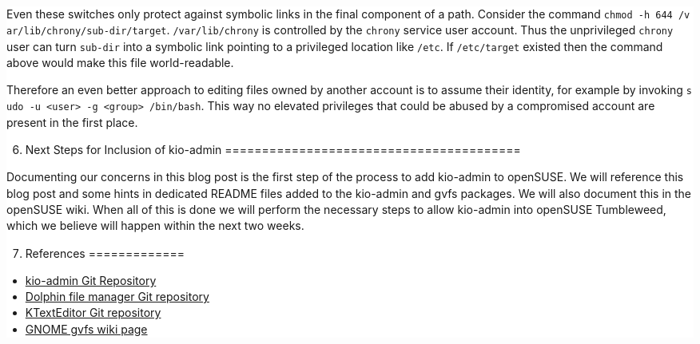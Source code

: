 Even these switches only protect against symbolic links in the final component
of a path.  Consider the command `chmod -h 644
/var/lib/chrony/sub-dir/target`.  `/var/lib/chrony` is controlled by the
`chrony` service user account. Thus the unprivileged `chrony` user can turn
`sub-dir` into a symbolic link pointing to a privileged location like `/etc`.
If `/etc/target` existed then the command above would make this file
world-readable.

Therefore an even better approach to editing files owned by another account is
to assume their identity, for example by invoking `sudo -u <user> -g <group>
/bin/bash`. This way no elevated privileges that could be abused by a
compromised account are present in the first place.

6) Next Steps for Inclusion of kio-admin
========================================

Documenting our concerns in this blog post is the first step of the process to
add kio-admin to openSUSE. We will reference this blog post and some hints in
dedicated README files added to the kio-admin and gvfs packages. We will also
document this in the openSUSE wiki.  When all of this is done we will perform
the necessary steps to allow kio-admin into openSUSE Tumbleweed, which we
believe will happen within the next two weeks.

7) References
=============

- [kio-admin Git Repository][upstream:kio-admin-git]
- [Dolphin file manager Git repository][upstream:dolphin-git]
- [KTextEditor Git repository][upstream:ktexteditor-git]
- [GNOME gvfs wiki page][upstream:gvfs-wiki]

[upstream:kio-admin-git]: https://invent.kde.org/system/kio-admin
[upstream:kio-git]: https://invent.kde.org/frameworks/kio
[upstream:dolphin-git]: https://invent.kde.org/system/dolphin
[upstream:ktexteditor-git]: https://invent.kde.org/frameworks/ktexteditor
[upstream:polkit-git]: https://github.com/polkit-org/polkit
[upstream:gvfs-wiki]: https://wiki.gnome.org/Projects/gvfs
[bug:kio-admin-initial]: https://bugzilla.suse.com/show_bug.cgi?id=1205607
[bug:kio-admin-revisited]: https://bugzilla.suse.com/show_bug.cgi?id=1229913
[bug:ktexteditor]: https://bugzilla.suse.com/show_bug.cgi?id=1033055
[bug:ktexteditor-krahmer]: https://bugzilla.suse.com/show_bug.cgi?id=1033055#c2
[bug:ktexteditor-auth-message]: https://bugzilla.suse.com/show_bug.cgi?id=1147035
[bug:ktexteditor-file-meta]: https://bugzilla.suse.com/show_bug.cgi?id=1147038
[bug:ktexteditor-only-regular]: https://bugzilla.suse.com/show_bug.cgi?id=1147041
[bug:ktexteditor-privdrop]: https://bugzilla.suse.com/show_bug.cgi?id=1147043
[bug:ktexteditor-fs-filter]: https://bugzilla.suse.com/show_bug.cgi?id=1147045
[bug:kio-framework]: https://bugzilla.suse.com/show_bug.cgi?id=1062040
[bug:gvfs-initial]: https://bugzilla.suse.com/show_bug.cgi?id=1073214
[bug:gvfs-revisited]: https://bugzilla.suse.com/show_bug.cgi?id=1124494
[upstream:abandoned-kio-pr]: https://invent.kde.org/frameworks/kio/-/merge_requests/731
[upstream:kio-priv-discussion]: https://phabricator.kde.org/D14467
[upstream:kio-polkit-feature]: https://phabricator.kde.org/T6561
[kio:disabled-helper]: https://invent.kde.org/frameworks/kio/-/blob/v6.10.0/src/kioworkers/file/kauth/CMakeLists.txt?ref_type=tags#L9
[oss-sec:ktexteditor]: https://seclists.org/oss-sec/2018/q2/65
